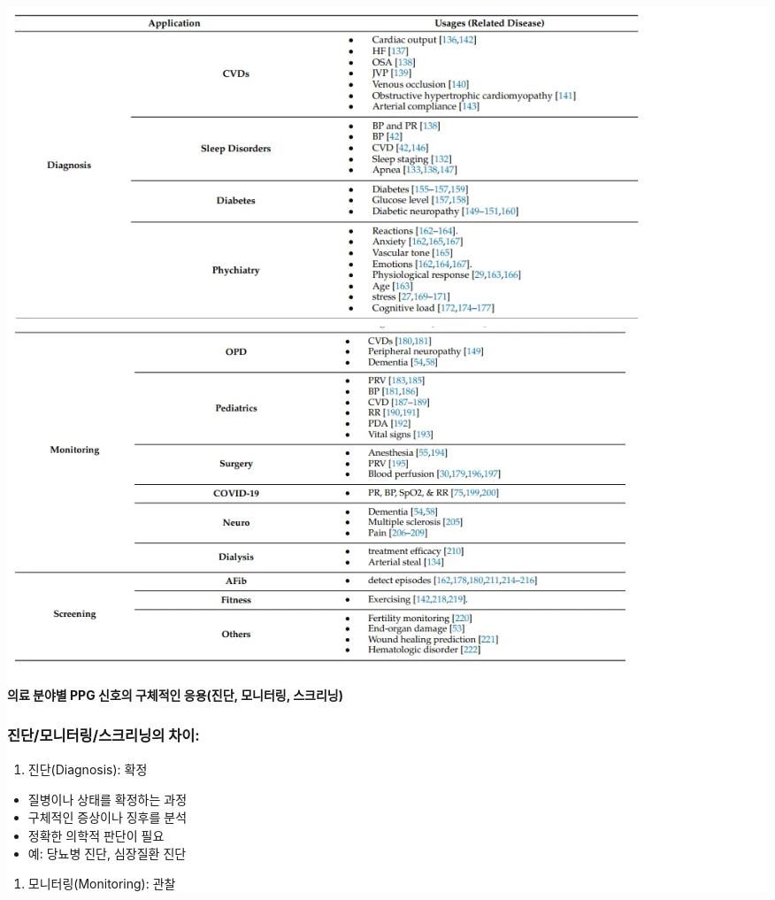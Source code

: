 ![image-20250125230947174](/assets/img/image-20250125230947174.png)

**의료 분야별 PPG 신호의 구체적인 응용(진단, 모니터링, 스크리닝)**

### 진단/모니터링/스크리닝의 차이:

1. 진단(Diagnosis): 확정

- 질병이나 상태를 확정하는 과정
- 구체적인 증상이나 징후를 분석
- 정확한 의학적 판단이 필요
- 예: 당뇨병 진단, 심장질환 진단

1. 모니터링(Monitoring): 관찰
